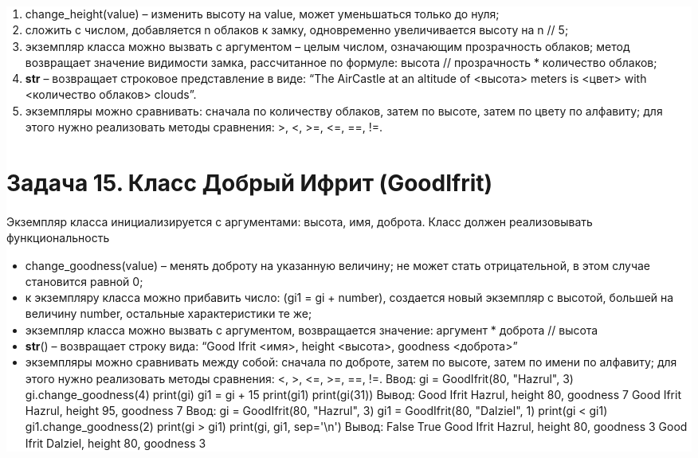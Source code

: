 1. change_height(value) – изменить высоту на value, может уменьшаться только до нуля;
2. сложить с числом, добавляется n облаков к замку, одновременно увеличивается высоту на n // 5;
3. экземпляр класса можно вызвать с аргументом – целым числом, означающим прозрачность облаков; метод возвращает
   значение видимости замка, рассчитанное по формуле: высота // прозрачность * количество облаков;
4. __str__ – возвращает строковое представление в виде: “The AirCastle at an altitude of <высота> meters is <цвет>
   with <количество облаков> clouds”.
5. экземпляры можно сравнивать: сначала по количеству облаков, затем по высоте, затем по цвету по алфавиту; для этого
   нужно реализовать методы сравнения: >, <, >=, <=, ==, !=.

# Задача 15. Класс Добрый Ифрит (GoodIfrit)

Экземпляр класса инициализируется с аргументами: высота, имя, доброта. Класс должен реализовывать функциональность

- change_goodness(value) – менять доброту на указанную величину; не может стать отрицательной, в этом случае становится
  равной 0;
- к экземпляру класса можно прибавить число: (gi1 = gi + number), создается новый экземпляр с высотой, большей на
  величину number, остальные характеристики те же;
- экземпляр класса можно вызвать с аргументом, возвращается значение: аргумент * доброта // высота
- __str__() – возвращает строку вида: “Good Ifrit <имя>, height <высота>, goodness <доброта>”
- экземпляры можно сравнивать между собой: сначала по доброте, затем по высоте, затем по имени по алфавиту; для этого
  нужно реализовать методы сравнения: <, >, <=, >=, ==, !=.
  Ввод:
  gi = GoodIfrit(80, "Hazrul", 3)
  gi.change_goodness(4)
  print(gi)
  gi1 = gi + 15
  print(gi1)
  print(gi(31))
  Вывод:
  Good Ifrit Hazrul, height 80, goodness 7
  Good Ifrit Hazrul, height 95, goodness 7
  Ввод:
  gi = GoodIfrit(80, "Hazrul", 3)
  gi1 = GoodIfrit(80, "Dalziel", 1)
  print(gi < gi1)
  gi1.change_goodness(2)
  print(gi > gi1)
  print(gi, gi1, sep='\n')
  Вывод:
  False
  True
  Good Ifrit Hazrul, height 80, goodness 3
  Good Ifrit Dalziel, height 80, goodness 3
